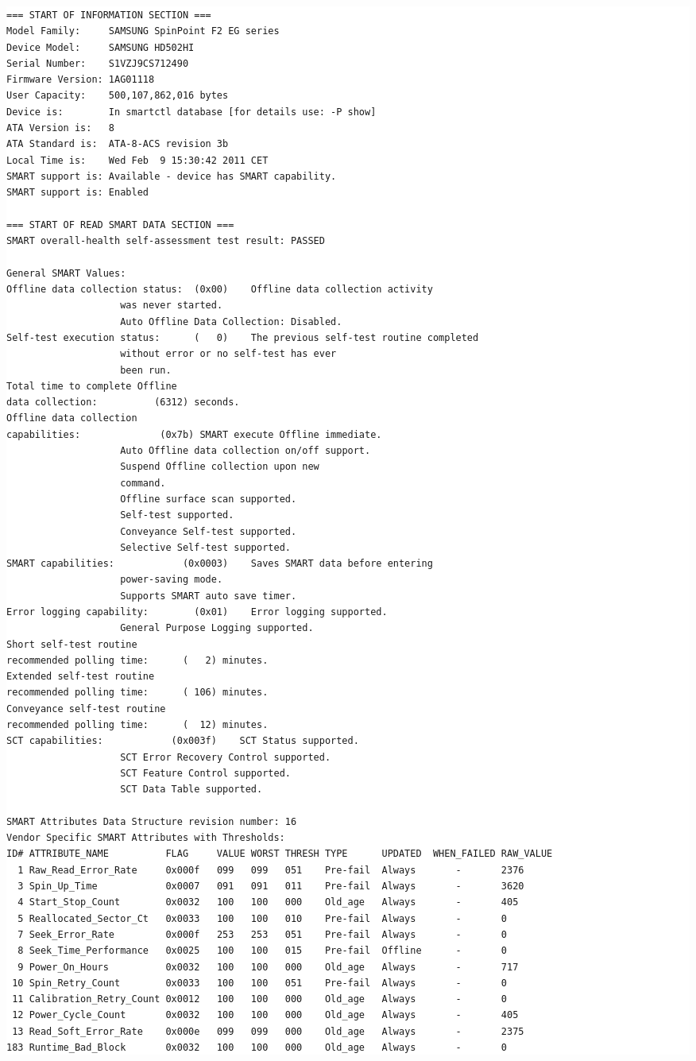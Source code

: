     === START OF INFORMATION SECTION ===
    Model Family:     SAMSUNG SpinPoint F2 EG series
    Device Model:     SAMSUNG HD502HI
    Serial Number:    S1VZJ9CS712490
    Firmware Version: 1AG01118
    User Capacity:    500,107,862,016 bytes
    Device is:        In smartctl database [for details use: -P show]
    ATA Version is:   8
    ATA Standard is:  ATA-8-ACS revision 3b
    Local Time is:    Wed Feb  9 15:30:42 2011 CET
    SMART support is: Available - device has SMART capability.
    SMART support is: Enabled
    
    === START OF READ SMART DATA SECTION ===
    SMART overall-health self-assessment test result: PASSED
    
    General SMART Values:
    Offline data collection status:  (0x00)    Offline data collection activity
                        was never started.
                        Auto Offline Data Collection: Disabled.
    Self-test execution status:      (   0)    The previous self-test routine completed
                        without error or no self-test has ever
                        been run.
    Total time to complete Offline
    data collection:          (6312) seconds.
    Offline data collection
    capabilities:              (0x7b) SMART execute Offline immediate.
                        Auto Offline data collection on/off support.
                        Suspend Offline collection upon new
                        command.
                        Offline surface scan supported.
                        Self-test supported.
                        Conveyance Self-test supported.
                        Selective Self-test supported.
    SMART capabilities:            (0x0003)    Saves SMART data before entering
                        power-saving mode.
                        Supports SMART auto save timer.
    Error logging capability:        (0x01)    Error logging supported.
                        General Purpose Logging supported.
    Short self-test routine
    recommended polling time:      (   2) minutes.
    Extended self-test routine
    recommended polling time:      ( 106) minutes.
    Conveyance self-test routine
    recommended polling time:      (  12) minutes.
    SCT capabilities:            (0x003f)    SCT Status supported.
                        SCT Error Recovery Control supported.
                        SCT Feature Control supported.
                        SCT Data Table supported.
    
    SMART Attributes Data Structure revision number: 16
    Vendor Specific SMART Attributes with Thresholds:
    ID# ATTRIBUTE_NAME          FLAG     VALUE WORST THRESH TYPE      UPDATED  WHEN_FAILED RAW_VALUE
      1 Raw_Read_Error_Rate     0x000f   099   099   051    Pre-fail  Always       -       2376
      3 Spin_Up_Time            0x0007   091   091   011    Pre-fail  Always       -       3620
      4 Start_Stop_Count        0x0032   100   100   000    Old_age   Always       -       405
      5 Reallocated_Sector_Ct   0x0033   100   100   010    Pre-fail  Always       -       0
      7 Seek_Error_Rate         0x000f   253   253   051    Pre-fail  Always       -       0
      8 Seek_Time_Performance   0x0025   100   100   015    Pre-fail  Offline      -       0
      9 Power_On_Hours          0x0032   100   100   000    Old_age   Always       -       717
     10 Spin_Retry_Count        0x0033   100   100   051    Pre-fail  Always       -       0
     11 Calibration_Retry_Count 0x0012   100   100   000    Old_age   Always       -       0
     12 Power_Cycle_Count       0x0032   100   100   000    Old_age   Always       -       405
     13 Read_Soft_Error_Rate    0x000e   099   099   000    Old_age   Always       -       2375
    183 Runtime_Bad_Block       0x0032   100   100   000    Old_age   Always       -       0